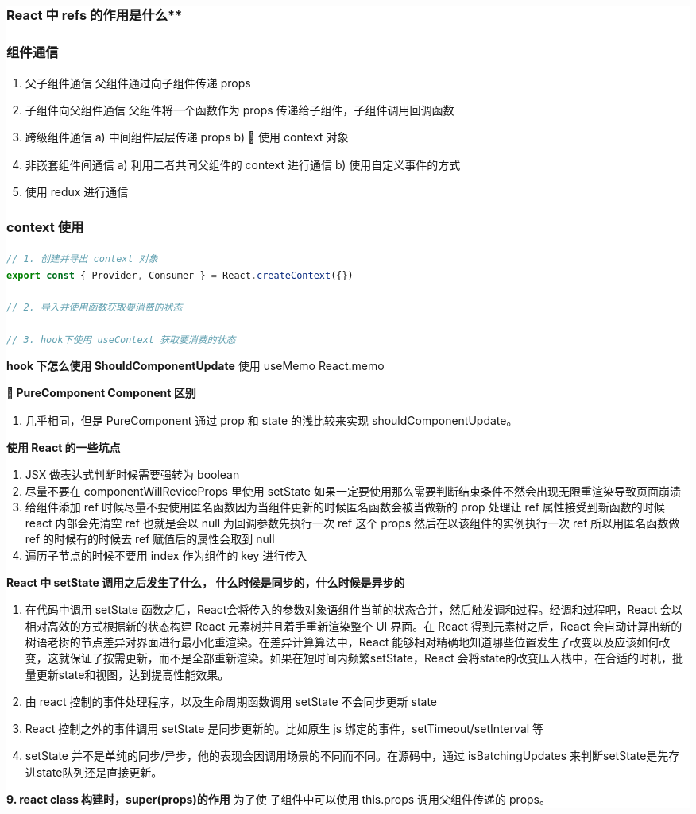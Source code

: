 ### React 中 refs 的作用是什么**

### 组件通信

1. 父子组件通信
   父组件通过向子组件传递 props

2. 子组件向父组件通信
   父组件将一个函数作为 props 传递给子组件，子组件调用回调函数

3. 跨级组件通信
   a) 中间组件层层传递 props
   b) 🍎 使用 context 对象

4. 非嵌套组件间通信
   a) 利用二者共同父组件的 context 进行通信
   b) 使用自定义事件的方式

5. 使用 redux 进行通信

### context 使用

```js
// 1. 创建并导出 context 对象
export const { Provider, Consumer } = React.createContext({})

// 2. 导入并使用函数获取要消费的状态

// 3. hook下使用 useContext 获取要消费的状态
```

**hook 下怎么使用 ShouldComponentUpdate**
使用 useMemo React.memo

**🍎 PureComponent Component 区别**

1. 几乎相同，但是 PureComponent 通过 prop 和 state 的浅比较来实现 shouldComponentUpdate。

**使用 React 的一些坑点**

1. JSX 做表达式判断时候需要强转为 boolean
2. 尽量不要在 componentWillReviceProps 里使用 setState 如果一定要使用那么需要判断结束条件不然会出现无限重渲染导致页面崩溃
3. 给组件添加 ref 时候尽量不要使用匿名函数因为当组件更新的时候匿名函数会被当做新的 prop 处理让 ref 属性接受到新函数的时候 react 内部会先清空 ref 也就是会以 null 为回调参数先执行一次 ref 这个 props 然后在以该组件的实例执行一次 ref 所以用匿名函数做 ref 的时候有的时候去 ref 赋值后的属性会取到 null
4. 遍历子节点的时候不要用 index 作为组件的 key 进行传入

**React 中 setState 调用之后发生了什么， 什么时候是同步的，什么时候是异步的**
1. 在代码中调用 setState 函数之后，React会将传入的参数对象语组件当前的状态合并，然后触发调和过程。经调和过程吧，React 会以相对高效的方式根据新的状态构建 React 元素树并且着手重新渲染整个 UI 界面。在 React 得到元素树之后，React 会自动计算出新的树语老树的节点差异对界面进行最小化重渲染。在差异计算算法中，React 能够相对精确地知道哪些位置发生了改变以及应该如何改变，这就保证了按需更新，而不是全部重新渲染。如果在短时间内频繁setState，React 会将state的改变压入栈中，在合适的时机，批量更新state和视图，达到提高性能效果。

1. 由 react 控制的事件处理程序，以及生命周期函数调用 setState 不会同步更新 state
2. React 控制之外的事件调用 setState 是同步更新的。比如原生 js 绑定的事件，setTimeout/setInterval 等
3. setState 并不是单纯的同步/异步，他的表现会因调用场景的不同而不同。在源码中，通过 isBatchingUpdates 来判断setState是先存进state队列还是直接更新。

**9. react class 构建时，super(props)的作用**
为了使 子组件中可以使用 this.props 调用父组件传递的 props。
